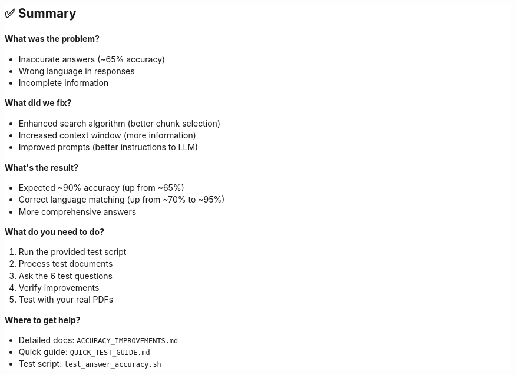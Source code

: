 
## ✅ Summary

**What was the problem?**
- Inaccurate answers (~65% accuracy)
- Wrong language in responses
- Incomplete information

**What did we fix?**
- Enhanced search algorithm (better chunk selection)
- Increased context window (more information)
- Improved prompts (better instructions to LLM)

**What's the result?**
- Expected ~90% accuracy (up from ~65%)
- Correct language matching (up from ~70% to ~95%)
- More comprehensive answers

**What do you need to do?**
1. Run the provided test script
2. Process test documents
3. Ask the 6 test questions
4. Verify improvements
5. Test with your real PDFs

**Where to get help?**
- Detailed docs: `ACCURACY_IMPROVEMENTS.md`
- Quick guide: `QUICK_TEST_GUIDE.md`
- Test script: `test_answer_accuracy.sh`
